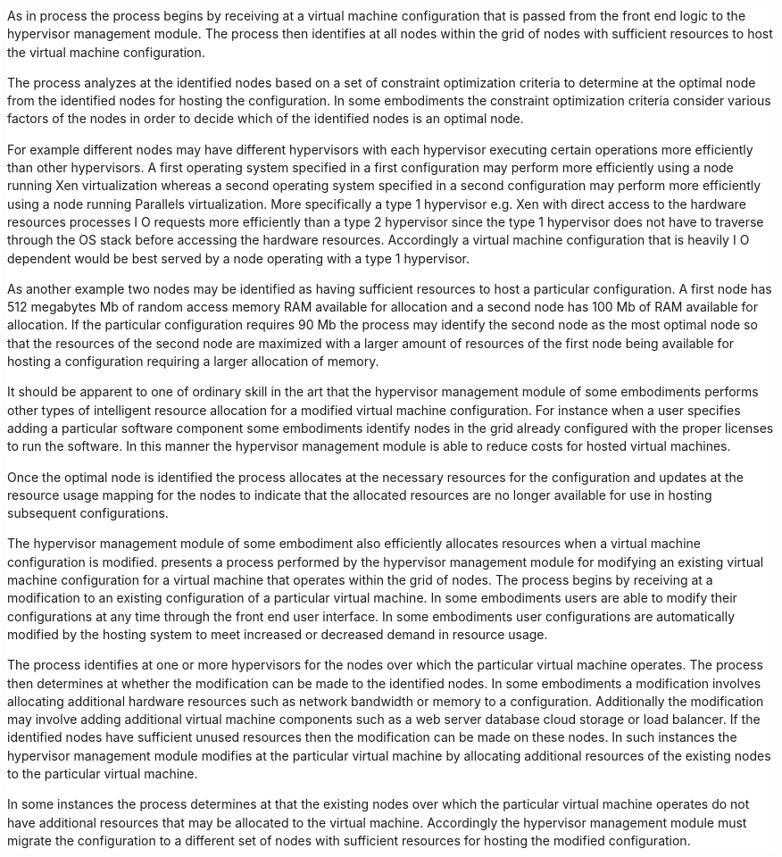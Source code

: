 As in process the process begins by receiving at a virtual machine configuration that is passed from the front end logic to the hypervisor management module. The process then identifies at all nodes within the grid of nodes with sufficient resources to host the virtual machine configuration.

The process analyzes at the identified nodes based on a set of constraint optimization criteria to determine at the optimal node from the identified nodes for hosting the configuration. In some embodiments the constraint optimization criteria consider various factors of the nodes in order to decide which of the identified nodes is an optimal node.

For example different nodes may have different hypervisors with each hypervisor executing certain operations more efficiently than other hypervisors. A first operating system specified in a first configuration may perform more efficiently using a node running Xen virtualization whereas a second operating system specified in a second configuration may perform more efficiently using a node running Parallels virtualization. More specifically a type 1 hypervisor e.g. Xen with direct access to the hardware resources processes I O requests more efficiently than a type 2 hypervisor since the type 1 hypervisor does not have to traverse through the OS stack before accessing the hardware resources. Accordingly a virtual machine configuration that is heavily I O dependent would be best served by a node operating with a type 1 hypervisor.

As another example two nodes may be identified as having sufficient resources to host a particular configuration. A first node has 512 megabytes Mb of random access memory RAM available for allocation and a second node has 100 Mb of RAM available for allocation. If the particular configuration requires 90 Mb the process may identify the second node as the most optimal node so that the resources of the second node are maximized with a larger amount of resources of the first node being available for hosting a configuration requiring a larger allocation of memory.

It should be apparent to one of ordinary skill in the art that the hypervisor management module of some embodiments performs other types of intelligent resource allocation for a modified virtual machine configuration. For instance when a user specifies adding a particular software component some embodiments identify nodes in the grid already configured with the proper licenses to run the software. In this manner the hypervisor management module is able to reduce costs for hosted virtual machines.

Once the optimal node is identified the process allocates at the necessary resources for the configuration and updates at the resource usage mapping for the nodes to indicate that the allocated resources are no longer available for use in hosting subsequent configurations.

The hypervisor management module of some embodiment also efficiently allocates resources when a virtual machine configuration is modified. presents a process performed by the hypervisor management module for modifying an existing virtual machine configuration for a virtual machine that operates within the grid of nodes. The process begins by receiving at a modification to an existing configuration of a particular virtual machine. In some embodiments users are able to modify their configurations at any time through the front end user interface. In some embodiments user configurations are automatically modified by the hosting system to meet increased or decreased demand in resource usage.

The process identifies at one or more hypervisors for the nodes over which the particular virtual machine operates. The process then determines at whether the modification can be made to the identified nodes. In some embodiments a modification involves allocating additional hardware resources such as network bandwidth or memory to a configuration. Additionally the modification may involve adding additional virtual machine components such as a web server database cloud storage or load balancer. If the identified nodes have sufficient unused resources then the modification can be made on these nodes. In such instances the hypervisor management module modifies at the particular virtual machine by allocating additional resources of the existing nodes to the particular virtual machine.

In some instances the process determines at that the existing nodes over which the particular virtual machine operates do not have additional resources that may be allocated to the virtual machine. Accordingly the hypervisor management module must migrate the configuration to a different set of nodes with sufficient resources for hosting the modified configuration.
